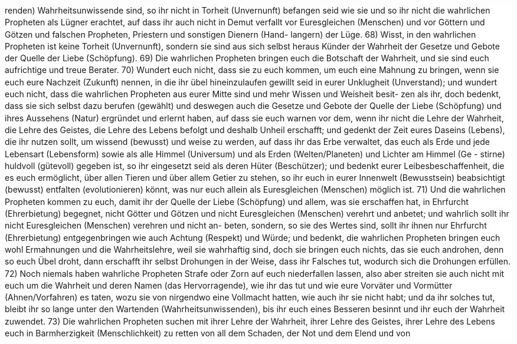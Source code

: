  renden) Wahrheitsunwissende sind, so ihr nicht in Torheit (Unvernunft) befangen seid wie sie und so ihr nicht
 die wahrlichen Propheten als Lügner erachtet, auf dass ihr auch nicht in Demut verfallt vor Euresgleichen
 (Menschen) und vor Göttern und Götzen und falschen Propheten, Priestern und sonstigen Dienern (Hand-
 langern) der Lüge.
68) Wisst, in den wahrlichen Propheten ist keine Torheit (Unvernunft), sondern sie sind aus sich selbst heraus
 Künder der Wahrheit der Gesetze und Gebote der Quelle der Liebe (Schöpfung).
69) Die wahrlichen Propheten bringen euch die Botschaft der Wahrheit, und sie sind euch aufrichtige und treue
 Berater.
70) Wundert euch nicht, dass sie zu euch kommen, um euch eine Mahnung zu bringen, wenn sie euch eure
 Nachzeit (Zukunft) nennen, in die ihr übel hineinzulaufen gewillt seid in eurer Unklugheit (Unverstand); und
 wundert euch nicht, dass die wahrlichen Propheten aus eurer Mitte sind und mehr Wissen und Weisheit besit-
 zen als ihr, doch bedenkt, dass sie sich selbst dazu berufen (gewählt) und deswegen auch die Gesetze und
 Gebote der Quelle der Liebe (Schöpfung) und ihres Aussehens (Natur) ergründet und erlernt haben, auf dass
 sie euch warnen vor dem, wenn ihr nicht die Lehre der Wahrheit, die Lehre des Geistes, die Lehre des Lebens
 befolgt und deshalb Unheil erschafft; und gedenkt der Zeit eures Daseins (Lebens), die ihr nutzen sollt, um
 wissend (bewusst) und weise zu werden, auf dass ihr das Erbe verwaltet, das euch als Erde und jede Lebensart
 (Lebensform) sowie als alle Himmel (Universum) und als Erden (Welten/Planeten) und Lichter am Himmel (Ge -
 stirne) huldvoll (gütevoll) gegeben ist, so ihr eingesetzt seid als deren Hüter (Beschützer); und bedenkt eurer
 Leibesbeschaffenheit, die es euch ermöglicht, über allen Tieren und über allem Getier zu stehen, so ihr euch
 in eurer Innenwelt (Bewusstsein) beabsichtigt (bewusst) entfalten (evolutionieren) könnt, was nur euch allein
 als Euresgleichen (Menschen) möglich ist.
71) Und die wahrlichen Propheten kommen zu euch, damit ihr der Quelle der Liebe (Schöpfung) und allem, was
 sie erschaffen hat, in Ehrfurcht (Ehrerbietung) begegnet, nicht Götter und Götzen und nicht Euresgleichen
 (Menschen) verehrt und anbetet; und wahrlich sollt ihr nicht Euresgleichen (Menschen) verehren und nicht an-
 beten, sondern, so sie des Wertes sind, sollt ihr ihnen nur Ehrfurcht (Ehrerbietung) entgegenbringen wie auch
 Achtung (Respekt) und Würde; und bedenkt, die wahrlichen Propheten bringen euch wohl Ermahnungen und
 die Wahrheitslehre, weil sie wahrhaftig sind, doch sie bringen euch nichts, das sie euch androhen, denn so
 euch Übel droht, dann erschafft ihr selbst Drohungen in der Weise, dass ihr Falsches tut, wodurch sich die
 Drohungen erfüllen.
72) Noch niemals haben wahrliche Propheten Strafe oder Zorn auf euch niederfallen lassen, also aber streiten sie auch nicht mit euch um die Wahrheit und deren Namen (das Hervorragende), wie ihr das tut und wie eure
Vorväter und Vormütter (Ahnen/Vorfahren) es taten, wozu sie von nirgendwo eine Vollmacht hatten, wie auch
ihr sie nicht habt; und da ihr solches tut, bleibt ihr so lange unter den Wartenden (Wahrheitsunwissenden), bis ihr euch eines Besseren besinnt und ihr euch der Wahrheit zuwendet.
73) Die wahrlichen Propheten suchen mit ihrer Lehre der Wahrheit, ihrer Lehre des Geistes, ihrer Lehre des Lebens
 euch in Barmherzigkeit (Menschlichkeit) zu retten von all dem Schaden, der Not und dem Elend und von